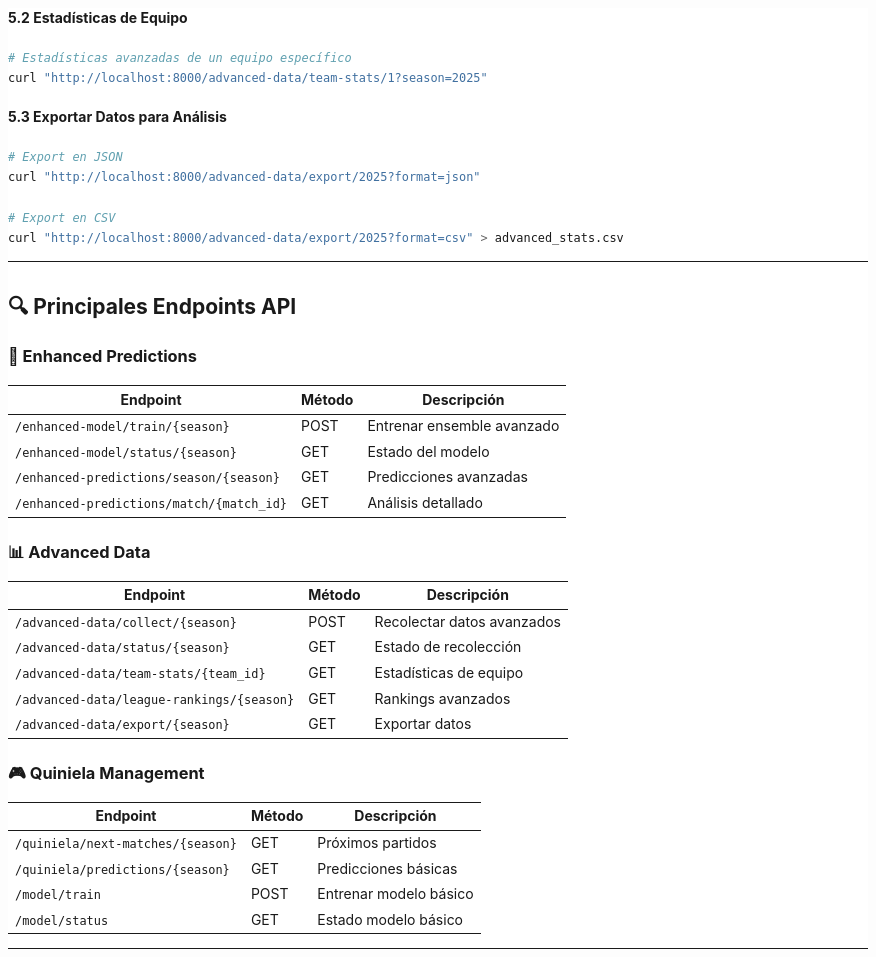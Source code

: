 #### 5.2 **Estadísticas de Equipo**
```bash
# Estadísticas avanzadas de un equipo específico
curl "http://localhost:8000/advanced-data/team-stats/1?season=2025"
```

#### 5.3 **Exportar Datos para Análisis**
```bash
# Export en JSON
curl "http://localhost:8000/advanced-data/export/2025?format=json"

# Export en CSV
curl "http://localhost:8000/advanced-data/export/2025?format=csv" > advanced_stats.csv
```

---

## 🔍 **Principales Endpoints API**

### **🎯 Enhanced Predictions**
| Endpoint | Método | Descripción |
|----------|--------|-------------|
| `/enhanced-model/train/{season}` | POST | Entrenar ensemble avanzado |
| `/enhanced-model/status/{season}` | GET | Estado del modelo |
| `/enhanced-predictions/season/{season}` | GET | Predicciones avanzadas |
| `/enhanced-predictions/match/{match_id}` | GET | Análisis detallado |

### **📊 Advanced Data**
| Endpoint | Método | Descripción |
|----------|--------|-------------|
| `/advanced-data/collect/{season}` | POST | Recolectar datos avanzados |
| `/advanced-data/status/{season}` | GET | Estado de recolección |
| `/advanced-data/team-stats/{team_id}` | GET | Estadísticas de equipo |
| `/advanced-data/league-rankings/{season}` | GET | Rankings avanzados |
| `/advanced-data/export/{season}` | GET | Exportar datos |

### **🎮 Quiniela Management**
| Endpoint | Método | Descripción |
|----------|--------|-------------|
| `/quiniela/next-matches/{season}` | GET | Próximos partidos |
| `/quiniela/predictions/{season}` | GET | Predicciones básicas |
| `/model/train` | POST | Entrenar modelo básico |
| `/model/status` | GET | Estado modelo básico |

---